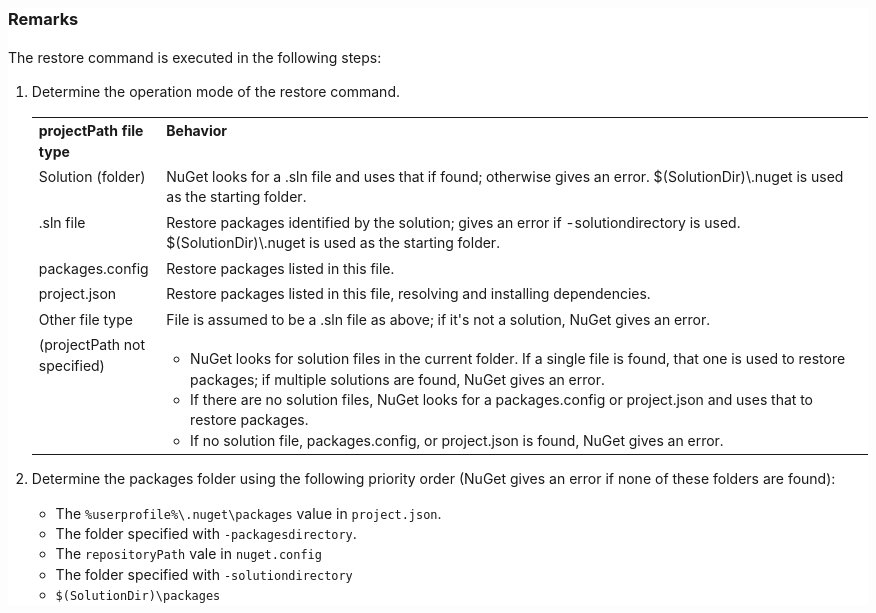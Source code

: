 ### Remarks
The restore command is executed in the following steps:

1. Determine the operation mode of the restore command.

	<table>
		<tr>
			<th>projectPath file type</th>
			<th>Behavior</th>
		</tr>
		<tr>
			<td>Solution (folder)</td>
			<td>NuGet looks for a .sln file and uses that if found; otherwise gives an error. $(SolutionDir)\.nuget is used as the starting folder.</td>
		</tr>
		<tr>
			<td>.sln file</td>
			<td>Restore packages identified by the solution; gives an error if -solutiondirectory is used. $(SolutionDir)\.nuget is used as the starting folder.</td>
		</tr>
		<tr>
			<td>packages.config</td>
			<td>Restore packages listed in this file.</td>
		</tr>
		<tr>
			<td>project.json</td>
			<td>Restore packages listed in this file, resolving and installing dependencies.</td>
		</tr>
		<tr>
			<td>Other file type</td>
			<td>File is assumed to be a .sln file as above; if it's not a solution, NuGet gives an error.</td>
		</tr>
		<tr>
			<td>(projectPath not specified)</td>
			<td>
				<ul>
					<li>NuGet looks for solution files in the current folder. If a single file is found, that one is used to restore packages; if multiple solutions are found, NuGet gives an error.</li>
					<li>If there are no solution files, NuGet looks for a packages.config or project.json and uses that to restore packages.</li>
					<li>If no solution file, packages.config, or project.json is found, NuGet gives an error.</li>
				</ul>
			</td>
		</tr>
	</table>


2. Determine the packages folder using the following priority order (NuGet gives an error if none of these folders are found):

	* The `%userprofile%\.nuget\packages` value in `project.json`.
    * The folder specified with `-packagesdirectory`.
    * The `repositoryPath` vale in `nuget.config`
    * The folder specified with `-solutiondirectory`
    * `$(SolutionDir)\packages`

